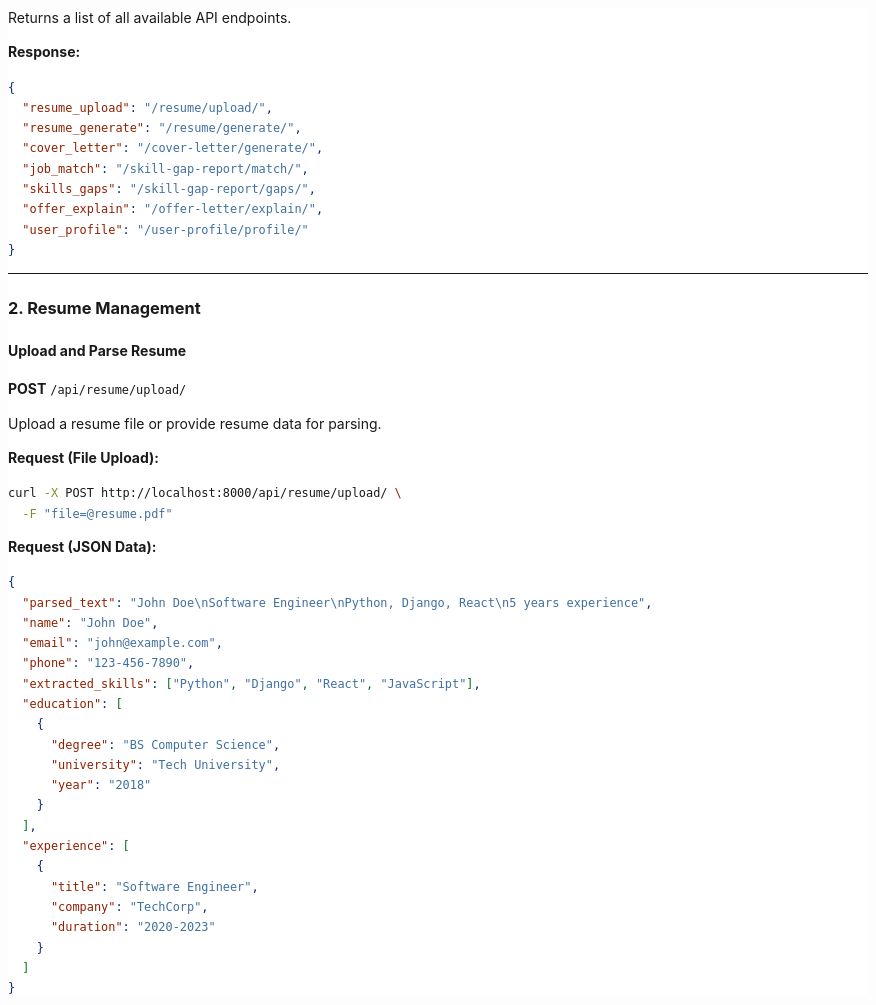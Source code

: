 Returns a list of all available API endpoints.

**Response:**
```json
{
  "resume_upload": "/resume/upload/",
  "resume_generate": "/resume/generate/",
  "cover_letter": "/cover-letter/generate/",
  "job_match": "/skill-gap-report/match/",
  "skills_gaps": "/skill-gap-report/gaps/",
  "offer_explain": "/offer-letter/explain/",
  "user_profile": "/user-profile/profile/"
}
```

---

### 2. Resume Management

#### Upload and Parse Resume
**POST** `/api/resume/upload/`

Upload a resume file or provide resume data for parsing.

**Request (File Upload):**
```bash
curl -X POST http://localhost:8000/api/resume/upload/ \
  -F "file=@resume.pdf"
```

**Request (JSON Data):**
```json
{
  "parsed_text": "John Doe\nSoftware Engineer\nPython, Django, React\n5 years experience",
  "name": "John Doe",
  "email": "john@example.com",
  "phone": "123-456-7890",
  "extracted_skills": ["Python", "Django", "React", "JavaScript"],
  "education": [
    {
      "degree": "BS Computer Science",
      "university": "Tech University",
      "year": "2018"
    }
  ],
  "experience": [
    {
      "title": "Software Engineer",
      "company": "TechCorp",
      "duration": "2020-2023"
    }
  ]
}
```
